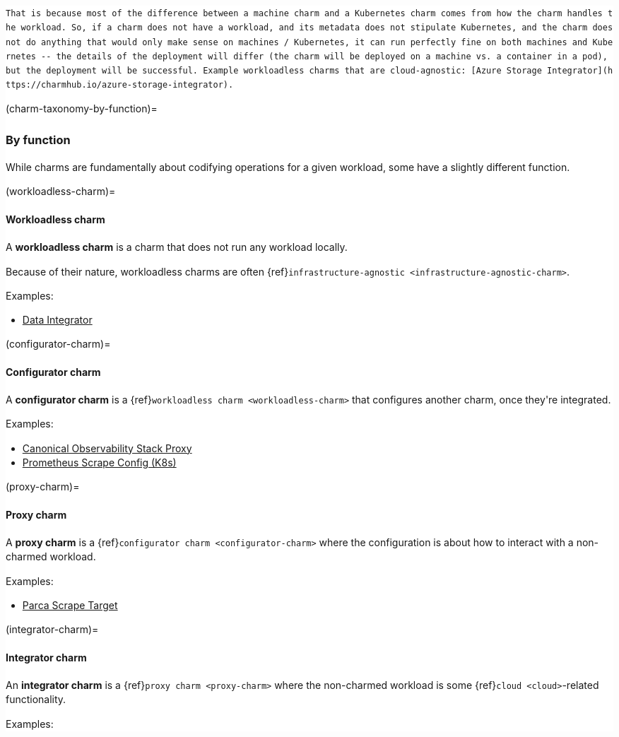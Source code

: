 ```{note}
That is because most of the difference between a machine charm and a Kubernetes charm comes from how the charm handles the workload. So, if a charm does not have a workload, and its metadata does not stipulate Kubernetes, and the charm does not do anything that would only make sense on machines / Kubernetes, it can run perfectly fine on both machines and Kubernetes -- the details of the deployment will differ (the charm will be deployed on a machine vs. a container in a pod), but the deployment will be successful. Example workloadless charms that are cloud-agnostic: [Azure Storage Integrator](https://charmhub.io/azure-storage-integrator).
```


(charm-taxonomy-by-function)=
### By function

While charms are fundamentally about codifying operations for a given workload, some have a slightly different function.


(workloadless-charm)=
#### Workloadless charm

A **workloadless charm** is a charm that does not run any workload locally.

Because of their nature, workloadless charms are often {ref}`infrastructure-agnostic <infrastructure-agnostic-charm>`.

Examples:

- [Data Integrator](https://charmhub.io/data-integrator)

(configurator-charm)=
#### Configurator charm

A **configurator charm** is a {ref}`workloadless charm <workloadless-charm>` that configures another charm, once they're integrated.

Examples:

- [Canonical Observability Stack Proxy](https://charmhub.io/cos-proxy)
- [Prometheus Scrape Config (K8s)](https://charmhub.io/prometheus-scrape-config-k8s)

(proxy-charm)=
#### Proxy charm

A **proxy charm** is a {ref}`configurator charm <configurator-charm>` where the configuration is about how to interact with a non-charmed workload.

Examples:

- [Parca Scrape Target](https://charmhub.io/parca-scrape-target)

(integrator-charm)=
#### Integrator charm

An **integrator charm** is a {ref}`proxy charm <proxy-charm>` where the non-charmed workload is some {ref}`cloud <cloud>`-related functionality.

Examples:
